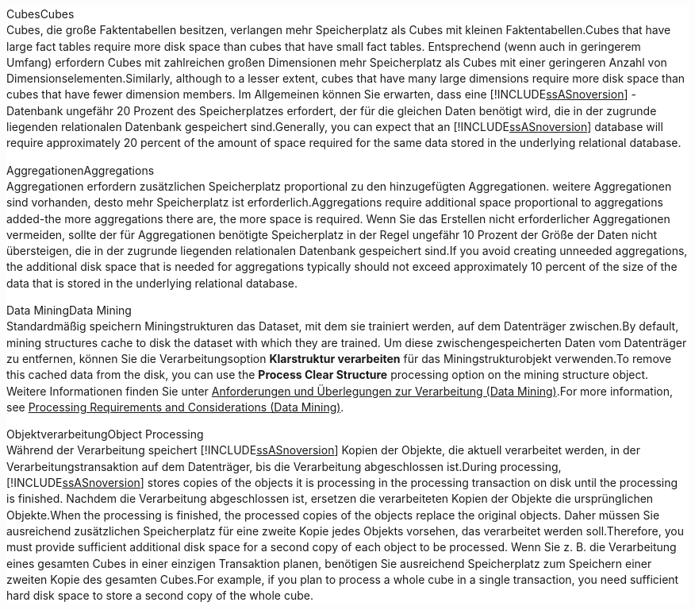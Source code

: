  <span data-ttu-id="56e1f-121">Cubes</span><span class="sxs-lookup"><span data-stu-id="56e1f-121">Cubes</span></span>  
 <span data-ttu-id="56e1f-122">Cubes, die große Faktentabellen besitzen, verlangen mehr Speicherplatz als Cubes mit kleinen Faktentabellen.</span><span class="sxs-lookup"><span data-stu-id="56e1f-122">Cubes that have large fact tables require more disk space than cubes that have small fact tables.</span></span> <span data-ttu-id="56e1f-123">Entsprechend (wenn auch in geringerem Umfang) erfordern Cubes mit zahlreichen großen Dimensionen mehr Speicherplatz als Cubes mit einer geringeren Anzahl von Dimensionselementen.</span><span class="sxs-lookup"><span data-stu-id="56e1f-123">Similarly, although to a lesser extent, cubes that have many large dimensions require more disk space than cubes that have fewer dimension members.</span></span> <span data-ttu-id="56e1f-124">Im Allgemeinen können Sie erwarten, dass eine [!INCLUDE[ssASnoversion](../../includes/ssasnoversion-md.md)] -Datenbank ungefähr 20 Prozent des Speicherplatzes erfordert, der für die gleichen Daten benötigt wird, die in der zugrunde liegenden relationalen Datenbank gespeichert sind.</span><span class="sxs-lookup"><span data-stu-id="56e1f-124">Generally, you can expect that an [!INCLUDE[ssASnoversion](../../includes/ssasnoversion-md.md)] database will require approximately 20 percent of the amount of space required for the same data stored in the underlying relational database.</span></span>  
  
 <span data-ttu-id="56e1f-125">Aggregationen</span><span class="sxs-lookup"><span data-stu-id="56e1f-125">Aggregations</span></span>  
 <span data-ttu-id="56e1f-126">Aggregationen erfordern zusätzlichen Speicherplatz proportional zu den hinzugefügten Aggregationen. weitere Aggregationen sind vorhanden, desto mehr Speicherplatz ist erforderlich.</span><span class="sxs-lookup"><span data-stu-id="56e1f-126">Aggregations require additional space proportional to aggregations added-the more aggregations there are, the more space is required.</span></span> <span data-ttu-id="56e1f-127">Wenn Sie das Erstellen nicht erforderlicher Aggregationen vermeiden, sollte der für Aggregationen benötigte Speicherplatz in der Regel ungefähr 10 Prozent der Größe der Daten nicht übersteigen, die in der zugrunde liegenden relationalen Datenbank gespeichert sind.</span><span class="sxs-lookup"><span data-stu-id="56e1f-127">If you avoid creating unneeded aggregations, the additional disk space that is needed for aggregations typically should not exceed approximately 10 percent of the size of the data that is stored in the underlying relational database.</span></span>  
  
 <span data-ttu-id="56e1f-128">Data Mining</span><span class="sxs-lookup"><span data-stu-id="56e1f-128">Data Mining</span></span>  
 <span data-ttu-id="56e1f-129">Standardmäßig speichern Miningstrukturen das Dataset, mit dem sie trainiert werden, auf dem Datenträger zwischen.</span><span class="sxs-lookup"><span data-stu-id="56e1f-129">By default, mining structures cache to disk the dataset with which they are trained.</span></span> <span data-ttu-id="56e1f-130">Um diese zwischengespeicherten Daten vom Datenträger zu entfernen, können Sie die Verarbeitungsoption **Klarstruktur verarbeiten** für das Miningstrukturobjekt verwenden.</span><span class="sxs-lookup"><span data-stu-id="56e1f-130">To remove this cached data from the disk, you can use the **Process Clear Structure** processing option on the mining structure object.</span></span> <span data-ttu-id="56e1f-131">Weitere Informationen finden Sie unter [Anforderungen und Überlegungen zur Verarbeitung &#40;Data Mining&#41;](../data-mining/processing-requirements-and-considerations-data-mining.md).</span><span class="sxs-lookup"><span data-stu-id="56e1f-131">For more information, see [Processing Requirements and Considerations &#40;Data Mining&#41;](../data-mining/processing-requirements-and-considerations-data-mining.md).</span></span>  
  
 <span data-ttu-id="56e1f-132">Objektverarbeitung</span><span class="sxs-lookup"><span data-stu-id="56e1f-132">Object Processing</span></span>  
 <span data-ttu-id="56e1f-133">Während der Verarbeitung speichert [!INCLUDE[ssASnoversion](../../includes/ssasnoversion-md.md)] Kopien der Objekte, die aktuell verarbeitet werden, in der Verarbeitungstransaktion auf dem Datenträger, bis die Verarbeitung abgeschlossen ist.</span><span class="sxs-lookup"><span data-stu-id="56e1f-133">During processing, [!INCLUDE[ssASnoversion](../../includes/ssasnoversion-md.md)] stores copies of the objects it is processing in the processing transaction on disk until the processing is finished.</span></span> <span data-ttu-id="56e1f-134">Nachdem die Verarbeitung abgeschlossen ist, ersetzen die verarbeiteten Kopien der Objekte die ursprünglichen Objekte.</span><span class="sxs-lookup"><span data-stu-id="56e1f-134">When the processing is finished, the processed copies of the objects replace the original objects.</span></span> <span data-ttu-id="56e1f-135">Daher müssen Sie ausreichend zusätzlichen Speicherplatz für eine zweite Kopie jedes Objekts vorsehen, das verarbeitet werden soll.</span><span class="sxs-lookup"><span data-stu-id="56e1f-135">Therefore, you must provide sufficient additional disk space for a second copy of each object to be processed.</span></span> <span data-ttu-id="56e1f-136">Wenn Sie z.&nbsp;B. die Verarbeitung eines gesamten Cubes in einer einzigen Transaktion planen, benötigen Sie ausreichend Speicherplatz zum Speichern einer zweiten Kopie des gesamten Cubes.</span><span class="sxs-lookup"><span data-stu-id="56e1f-136">For example, if you plan to process a whole cube in a single transaction, you need sufficient hard disk space to store a second copy of the whole cube.</span></span>  